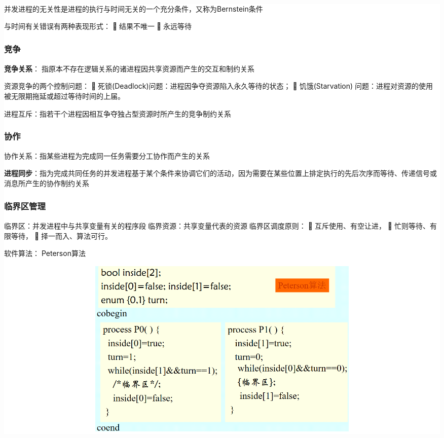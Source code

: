 并发进程的无关性是进程的执行与时间无关的一个充分条件，又称为Bernstein条件

与时间有关错误有两种表现形式：
 结果不唯一
 永远等待

### 竞争

**竞争关系**： 指原本不存在逻辑关系的诸进程因共享资源而产生的交互和制约关系

资源竞争的两个控制问题：
 死锁(Deadlock)问题：进程因争夺资源陷入永久等待的状态；
 饥饿(Starvation) 问题：进程对资源的使用被无限期拖延或超过等待时间的上届。

进程互斥：指若干个进程因相互争夺独占型资源时所产生的竞争制约关系

### 协作

协作关系：指某些进程为完成同一任务需要分工协作而产生的关系

**进程同步**：指为完成共同任务的并发进程基于某个条件来协调它们的活动，因为需要在某些位置上排定执行的先后次序而等待、传递信号或消息所产生的协作制约关系

### 临界区管理

临界区：并发进程中与共享变量有关的程序段
临界资源：共享变量代表的资源
临界区调度原则：
 互斥使用、有空让进，
 忙则等待、有限等待，
 择一而入、算法可行。

软件算法：
Peterson算法

<div align=center>
    <img src="./_resources/443ff24b87549a269d49682fa8182ed3.png" width=500px />
</div>

